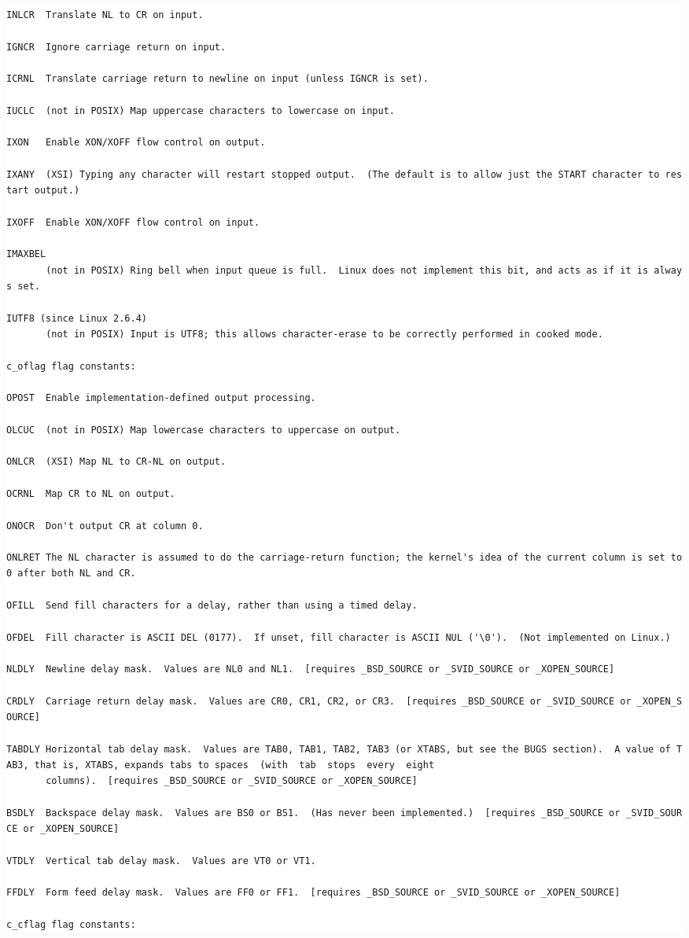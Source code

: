 ```
INLCR  Translate NL to CR on input.

IGNCR  Ignore carriage return on input.

ICRNL  Translate carriage return to newline on input (unless IGNCR is set).

IUCLC  (not in POSIX) Map uppercase characters to lowercase on input.

IXON   Enable XON/XOFF flow control on output.

IXANY  (XSI) Typing any character will restart stopped output.  (The default is to allow just the START character to restart output.)

IXOFF  Enable XON/XOFF flow control on input.

IMAXBEL
       (not in POSIX) Ring bell when input queue is full.  Linux does not implement this bit, and acts as if it is always set.

IUTF8 (since Linux 2.6.4)
       (not in POSIX) Input is UTF8; this allows character-erase to be correctly performed in cooked mode.

c_oflag flag constants:

OPOST  Enable implementation-defined output processing.

OLCUC  (not in POSIX) Map lowercase characters to uppercase on output.

ONLCR  (XSI) Map NL to CR-NL on output.

OCRNL  Map CR to NL on output.

ONOCR  Don't output CR at column 0.

ONLRET The NL character is assumed to do the carriage-return function; the kernel's idea of the current column is set to 0 after both NL and CR.

OFILL  Send fill characters for a delay, rather than using a timed delay.

OFDEL  Fill character is ASCII DEL (0177).  If unset, fill character is ASCII NUL ('\0').  (Not implemented on Linux.)

NLDLY  Newline delay mask.  Values are NL0 and NL1.  [requires _BSD_SOURCE or _SVID_SOURCE or _XOPEN_SOURCE]

CRDLY  Carriage return delay mask.  Values are CR0, CR1, CR2, or CR3.  [requires _BSD_SOURCE or _SVID_SOURCE or _XOPEN_SOURCE]

TABDLY Horizontal tab delay mask.  Values are TAB0, TAB1, TAB2, TAB3 (or XTABS, but see the BUGS section).  A value of TAB3, that is, XTABS, expands tabs to spaces  (with  tab  stops  every  eight
       columns).  [requires _BSD_SOURCE or _SVID_SOURCE or _XOPEN_SOURCE]

BSDLY  Backspace delay mask.  Values are BS0 or BS1.  (Has never been implemented.)  [requires _BSD_SOURCE or _SVID_SOURCE or _XOPEN_SOURCE]

VTDLY  Vertical tab delay mask.  Values are VT0 or VT1.

FFDLY  Form feed delay mask.  Values are FF0 or FF1.  [requires _BSD_SOURCE or _SVID_SOURCE or _XOPEN_SOURCE]

c_cflag flag constants:

```